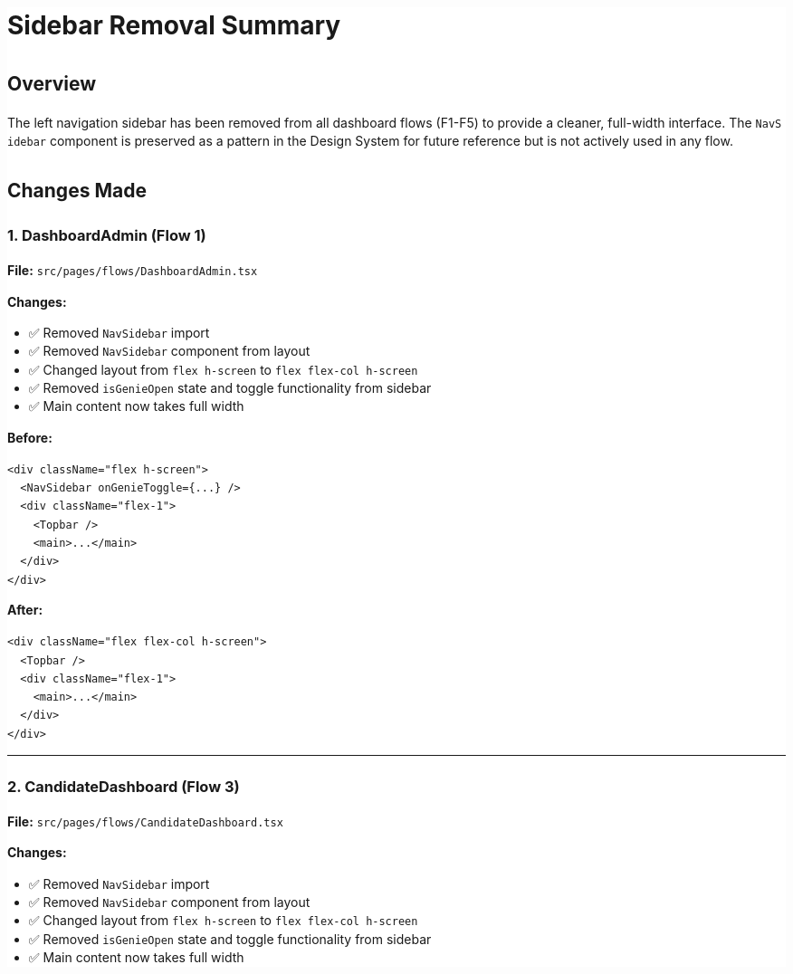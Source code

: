 # Sidebar Removal Summary

## Overview
The left navigation sidebar has been removed from all dashboard flows (F1-F5) to provide a cleaner, full-width interface. The `NavSidebar` component is preserved as a pattern in the Design System for future reference but is not actively used in any flow.

## Changes Made

### 1. DashboardAdmin (Flow 1)
**File:** `src/pages/flows/DashboardAdmin.tsx`

**Changes:**
- ✅ Removed `NavSidebar` import
- ✅ Removed `NavSidebar` component from layout
- ✅ Changed layout from `flex h-screen` to `flex flex-col h-screen`
- ✅ Removed `isGenieOpen` state and toggle functionality from sidebar
- ✅ Main content now takes full width

**Before:**
```tsx
<div className="flex h-screen">
  <NavSidebar onGenieToggle={...} />
  <div className="flex-1">
    <Topbar />
    <main>...</main>
  </div>
</div>
```

**After:**
```tsx
<div className="flex flex-col h-screen">
  <Topbar />
  <div className="flex-1">
    <main>...</main>
  </div>
</div>
```

---

### 2. CandidateDashboard (Flow 3)
**File:** `src/pages/flows/CandidateDashboard.tsx`

**Changes:**
- ✅ Removed `NavSidebar` import
- ✅ Removed `NavSidebar` component from layout
- ✅ Changed layout from `flex h-screen` to `flex flex-col h-screen`
- ✅ Removed `isGenieOpen` state and toggle functionality from sidebar
- ✅ Main content now takes full width
